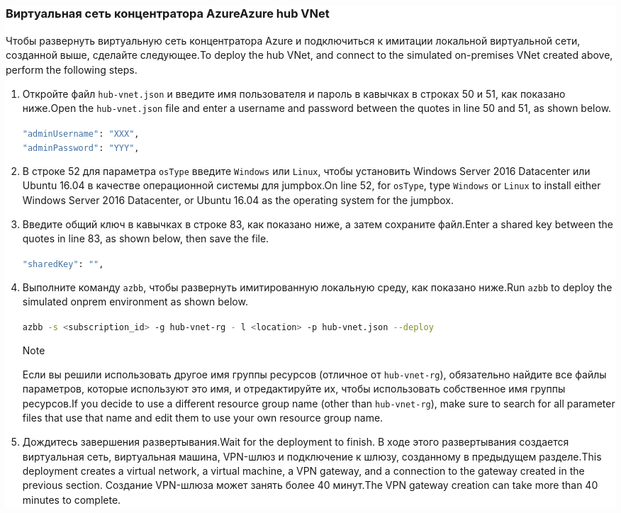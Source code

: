 ### <a name="azure-hub-vnet"></a><span data-ttu-id="0b339-196">Виртуальная сеть концентратора Azure</span><span class="sxs-lookup"><span data-stu-id="0b339-196">Azure hub VNet</span></span>

<span data-ttu-id="0b339-197">Чтобы развернуть виртуальную сеть концентратора Azure и подключиться к имитации локальной виртуальной сети, созданной выше, сделайте следующее.</span><span class="sxs-lookup"><span data-stu-id="0b339-197">To deploy the hub VNet, and connect to the simulated on-premises VNet created above, perform the following steps.</span></span>

1. <span data-ttu-id="0b339-198">Откройте файл `hub-vnet.json` и введите имя пользователя и пароль в кавычках в строках 50 и 51, как показано ниже.</span><span class="sxs-lookup"><span data-stu-id="0b339-198">Open the `hub-vnet.json` file and enter a username and password between the quotes in line 50 and 51, as shown below.</span></span>

   ```bash
   "adminUsername": "XXX",
   "adminPassword": "YYY",
   ```

2. <span data-ttu-id="0b339-199">В строке 52 для параметра `osType` введите `Windows` или `Linux`, чтобы установить Windows Server 2016 Datacenter или Ubuntu 16.04 в качестве операционной системы для jumpbox.</span><span class="sxs-lookup"><span data-stu-id="0b339-199">On line 52, for `osType`, type `Windows` or `Linux` to install either Windows Server 2016 Datacenter, or Ubuntu 16.04 as the operating system for the jumpbox.</span></span>

3. <span data-ttu-id="0b339-200">Введите общий ключ в кавычках в строке 83, как показано ниже, а затем сохраните файл.</span><span class="sxs-lookup"><span data-stu-id="0b339-200">Enter a shared key between the quotes in line 83, as shown below, then save the file.</span></span>

   ```bash
   "sharedKey": "",
   ```

4. <span data-ttu-id="0b339-201">Выполните команду `azbb`, чтобы развернуть имитированную локальную среду, как показано ниже.</span><span class="sxs-lookup"><span data-stu-id="0b339-201">Run `azbb` to deploy the simulated onprem environment as shown below.</span></span>

   ```bash
   azbb -s <subscription_id> -g hub-vnet-rg - l <location> -p hub-vnet.json --deploy
   ```
   > [!NOTE]
   > <span data-ttu-id="0b339-202">Если вы решили использовать другое имя группы ресурсов (отличное от `hub-vnet-rg`), обязательно найдите все файлы параметров, которые используют это имя, и отредактируйте их, чтобы использовать собственное имя группы ресурсов.</span><span class="sxs-lookup"><span data-stu-id="0b339-202">If you decide to use a different resource group name (other than `hub-vnet-rg`), make sure to search for all parameter files that use that name and edit them to use your own resource group name.</span></span>

5. <span data-ttu-id="0b339-203">Дождитесь завершения развертывания.</span><span class="sxs-lookup"><span data-stu-id="0b339-203">Wait for the deployment to finish.</span></span> <span data-ttu-id="0b339-204">В ходе этого развертывания создается виртуальная сеть, виртуальная машина, VPN-шлюз и подключение к шлюзу, созданному в предыдущем разделе.</span><span class="sxs-lookup"><span data-stu-id="0b339-204">This deployment creates a virtual network, a virtual machine, a VPN gateway, and a connection to the gateway created in the previous section.</span></span> <span data-ttu-id="0b339-205">Создание VPN-шлюза может занять более 40 минут.</span><span class="sxs-lookup"><span data-stu-id="0b339-205">The VPN gateway creation can take more than 40 minutes to complete.</span></span>


[azure-cli-2]: /azure/install-azure-cli
[azbb]: https://github.com/mspnp/template-building-blocks/wiki/Install-Azure-Building-Blocks
[guidance-hub-spoke]: ./hub-spoke.md
[azure-vpn-gateway]: /azure/vpn-gateway/vpn-gateway-about-vpngateways
[best-practices-security]: /azure/best-practices-network-securit
[connect-to-an-Azure-vnet]: https://technet.microsoft.com/library/dn786406.aspx
[guidance-expressroute]: ./expressroute.md
[guidance-vpn]: ./vpn.md
[linux-vm-ra]: ../virtual-machines-linux/index.md
[hybrid-ha]: ./expressroute-vpn-failover.md
[naming conventions]: /azure/guidance/guidance-naming-conventions
[resource-manager-overview]: /azure/azure-resource-manager/resource-group-overview
[виртуальный центр обработки данных]: https://aka.ms/vdc
[virtual datacenter]: https://aka.ms/vdc
[vnet-peering]: /azure/virtual-network/virtual-network-peering-overview
[vnet-peering-limit]: /azure/azure-subscription-service-limits#networking-limits
[vpn-appliance]: /azure/vpn-gateway/vpn-gateway-about-vpn-devices
[windows-vm-ra]: ../virtual-machines-windows/index.md
[visio-download]: https://archcenter.blob.core.windows.net/cdn/hybrid-network-hub-spoke.vsdx
[ref-arch-repo]: https://github.com/mspnp/reference-architectures
[0]: ./images/shared-services.png "Топология общих служб в Azure"
[3]: ./images/hub-spokehub-spoke.svg "Вложенная звездообразная топология в Azure"
[ARM-Templates]: https://azure.microsoft.com/documentation/articles/resource-group-authoring-templates/